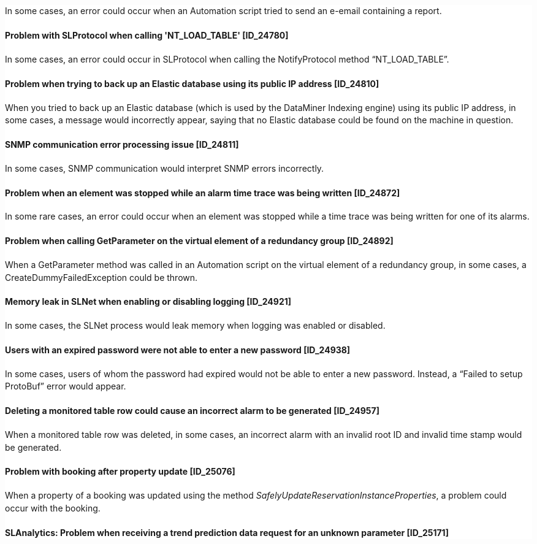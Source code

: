 In some cases, an error could occur when an Automation script tried to send an e-email containing a report.

#### Problem with SLProtocol when calling 'NT_LOAD_TABLE' \[ID_24780\]

In some cases, an error could occur in SLProtocol when calling the NotifyProtocol method “NT\_LOAD_TABLE”.

#### Problem when trying to back up an Elastic database using its public IP address \[ID_24810\]

When you tried to back up an Elastic database (which is used by the DataMiner Indexing engine) using its public IP address, in some cases, a message would incorrectly appear, saying that no Elastic database could be found on the machine in question.

#### SNMP communication error processing issue \[ID_24811\]

In some cases, SNMP communication would interpret SNMP errors incorrectly.

#### Problem when an element was stopped while an alarm time trace was being written \[ID_24872\]

In some rare cases, an error could occur when an element was stopped while a time trace was being written for one of its alarms.

#### Problem when calling GetParameter on the virtual element of a redundancy group \[ID_24892\]

When a GetParameter method was called in an Automation script on the virtual element of a redundancy group, in some cases, a CreateDummyFailedException could be thrown.

#### Memory leak in SLNet when enabling or disabling logging \[ID_24921\]

In some cases, the SLNet process would leak memory when logging was enabled or disabled.

#### Users with an expired password were not able to enter a new password \[ID_24938\]

In some cases, users of whom the password had expired would not be able to enter a new password. Instead, a “Failed to setup ProtoBuf” error would appear.

#### Deleting a monitored table row could cause an incorrect alarm to be generated \[ID_24957\]

When a monitored table row was deleted, in some cases, an incorrect alarm with an invalid root ID and invalid time stamp would be generated.

#### Problem with booking after property update \[ID_25076\]

When a property of a booking was updated using the method *SafelyUpdateReservationInstanceProperties*, a problem could occur with the booking.

#### SLAnalytics: Problem when receiving a trend prediction data request for an unknown parameter \[ID_25171\]
